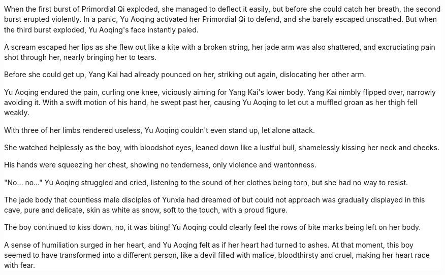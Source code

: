 When the first burst of Primordial Qi exploded, she managed to deflect it easily, but before she could catch her breath, the second burst erupted violently. In a panic, Yu Aoqing activated her Primordial Qi to defend, and she barely escaped unscathed. But when the third burst exploded, Yu Aoqing's face instantly paled.

A scream escaped her lips as she flew out like a kite with a broken string, her jade arm was also shattered, and excruciating pain shot through her, nearly bringing her to tears.

Before she could get up, Yang Kai had already pounced on her, striking out again, dislocating her other arm.

Yu Aoqing endured the pain, curling one knee, viciously aiming for Yang Kai's lower body. Yang Kai nimbly flipped over, narrowly avoiding it. With a swift motion of his hand, he swept past her, causing Yu Aoqing to let out a muffled groan as her thigh fell weakly.

With three of her limbs rendered useless, Yu Aoqing couldn't even stand up, let alone attack.

She watched helplessly as the boy, with bloodshot eyes, leaned down like a lustful bull, shamelessly kissing her neck and cheeks.

His hands were squeezing her chest, showing no tenderness, only violence and wantonness.

"No… no…" Yu Aoqing struggled and cried, listening to the sound of her clothes being torn, but she had no way to resist.

The jade body that countless male disciples of Yunxia had dreamed of but could not approach was gradually displayed in this cave, pure and delicate, skin as white as snow, soft to the touch, with a proud figure.

The boy continued to kiss down, no, it was biting! Yu Aoqing could clearly feel the rows of bite marks being left on her body.

A sense of humiliation surged in her heart, and Yu Aoqing felt as if her heart had turned to ashes. At that moment, this boy seemed to have transformed into a different person, like a devil filled with malice, bloodthirsty and cruel, making her heart race with fear.